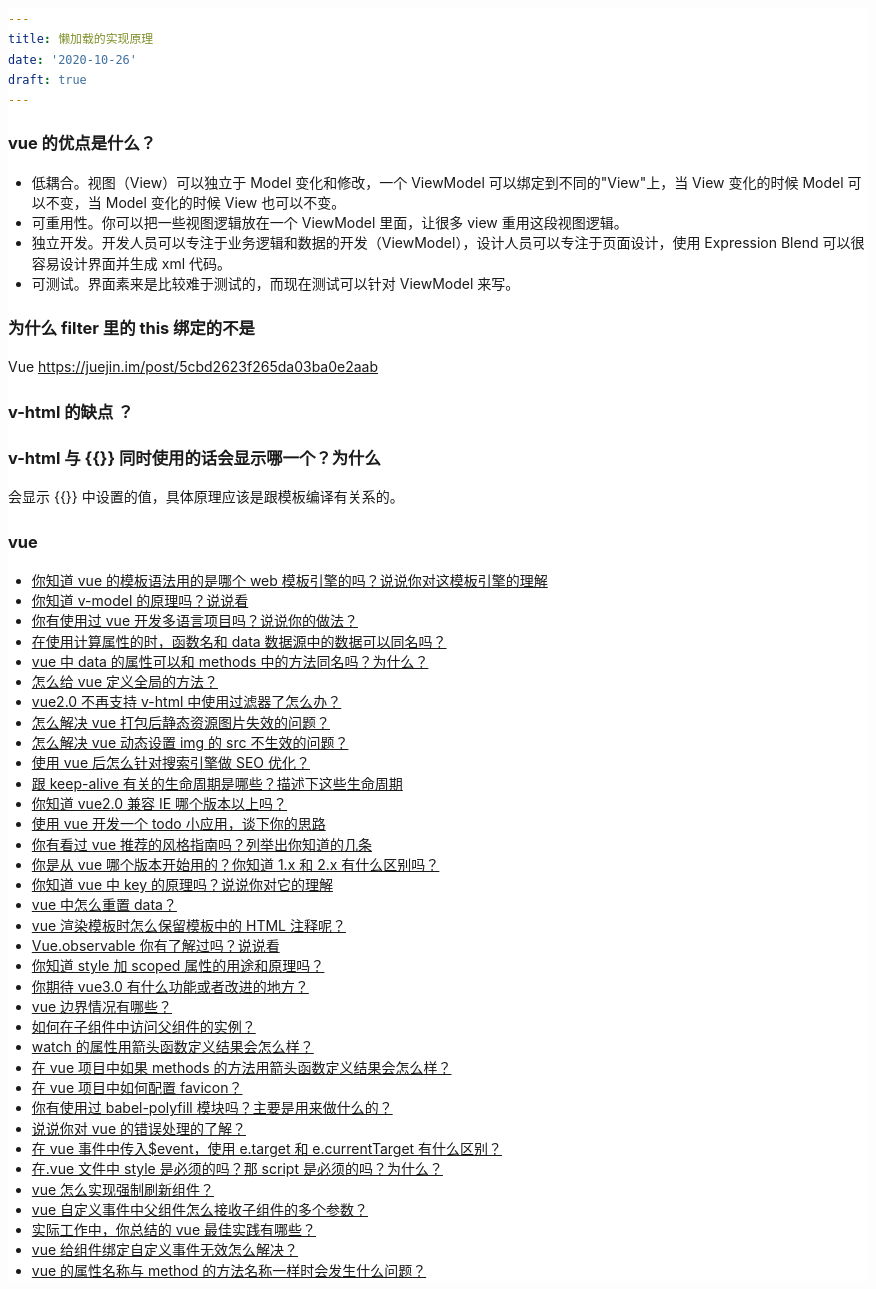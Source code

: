 ```yaml
---
title: 懒加载的实现原理
date: '2020-10-26'
draft: true
---
```


### vue 的优点是什么？

- 低耦合。视图（View）可以独立于 Model 变化和修改，一个 ViewModel 可以绑定到不同的"View"上，当 View 变化的时候 Model 可以不变，当 Model 变化的时候 View 也可以不变。
- 可重用性。你可以把一些视图逻辑放在一个 ViewModel 里面，让很多 view 重用这段视图逻辑。
- 独立开发。开发人员可以专注于业务逻辑和数据的开发（ViewModel），设计人员可以专注于页面设计，使用 Expression Blend 可以很容易设计界面并生成 xml 代码。
- 可测试。界面素来是比较难于测试的，而现在测试可以针对 ViewModel 来写。

### 为什么 filter 里的 this 绑定的不是

Vue https://juejin.im/post/5cbd2623f265da03ba0e2aab

### v-html 的缺点 ？

### v-html 与 {{}} 同时使用的话会显示哪一个？为什么

会显示 {{}} 中设置的值，具体原理应该是跟模板编译有关系的。

### vue

- [你知道 vue 的模板语法用的是哪个 web 模板引擎的吗？说说你对这模板引擎的理解](https://github.com/haizlin/fe-interview/issues/561)
- [你知道 v-model 的原理吗？说说看](https://github.com/haizlin/fe-interview/issues/560)
- [你有使用过 vue 开发多语言项目吗？说说你的做法？](https://github.com/haizlin/fe-interview/issues/559)
- [在使用计算属性的时，函数名和 data 数据源中的数据可以同名吗？](https://github.com/haizlin/fe-interview/issues/558)
- [vue 中 data 的属性可以和 methods 中的方法同名吗？为什么？](https://github.com/haizlin/fe-interview/issues/557)
- [怎么给 vue 定义全局的方法？](https://github.com/haizlin/fe-interview/issues/556)
- [vue2.0 不再支持 v-html 中使用过滤器了怎么办？](https://github.com/haizlin/fe-interview/issues/555)
- [怎么解决 vue 打包后静态资源图片失效的问题？](https://github.com/haizlin/fe-interview/issues/554)
- [怎么解决 vue 动态设置 img 的 src 不生效的问题？](https://github.com/haizlin/fe-interview/issues/553)
- [使用 vue 后怎么针对搜索引擎做 SEO 优化？](https://github.com/haizlin/fe-interview/issues/552)
- [跟 keep-alive 有关的生命周期是哪些？描述下这些生命周期](https://github.com/haizlin/fe-interview/issues/551)
- [你知道 vue2.0 兼容 IE 哪个版本以上吗？](https://github.com/haizlin/fe-interview/issues/549)
- [使用 vue 开发一个 todo 小应用，谈下你的思路](https://github.com/haizlin/fe-interview/issues/548)
- [你有看过 vue 推荐的风格指南吗？列举出你知道的几条](https://github.com/haizlin/fe-interview/issues/547)
- [你是从 vue 哪个版本开始用的？你知道 1.x 和 2.x 有什么区别吗？](https://github.com/haizlin/fe-interview/issues/546)
- [你知道 vue 中 key 的原理吗？说说你对它的理解](https://github.com/haizlin/fe-interview/issues/545)
- [vue 中怎么重置 data？](https://github.com/haizlin/fe-interview/issues/544)
- [vue 渲染模板时怎么保留模板中的 HTML 注释呢？](https://github.com/haizlin/fe-interview/issues/508)
- [Vue.observable 你有了解过吗？说说看](https://github.com/haizlin/fe-interview/issues/507)
- [你知道 style 加 scoped 属性的用途和原理吗？](https://github.com/haizlin/fe-interview/issues/506)
- [你期待 vue3.0 有什么功能或者改进的地方？](https://github.com/haizlin/fe-interview/issues/489)
- [vue 边界情况有哪些？](https://github.com/haizlin/fe-interview/issues/478)
- [如何在子组件中访问父组件的实例？](https://github.com/haizlin/fe-interview/issues/477)
- [watch 的属性用箭头函数定义结果会怎么样？](https://github.com/haizlin/fe-interview/issues/476)
- [在 vue 项目中如果 methods 的方法用箭头函数定义结果会怎么样？](https://github.com/haizlin/fe-interview/issues/475)
- [在 vue 项目中如何配置 favicon？](https://github.com/haizlin/fe-interview/issues/474)
- [你有使用过 babel-polyfill 模块吗？主要是用来做什么的？](https://github.com/haizlin/fe-interview/issues/473)
- [说说你对 vue 的错误处理的了解？](https://github.com/haizlin/fe-interview/issues/472)
- [在 vue 事件中传入\$event，使用 e.target 和 e.currentTarget 有什么区别？](https://github.com/haizlin/fe-interview/issues/471)
- [在.vue 文件中 style 是必须的吗？那 script 是必须的吗？为什么？](https://github.com/haizlin/fe-interview/issues/470)
- [vue 怎么实现强制刷新组件？](https://github.com/haizlin/fe-interview/issues/469)
- [vue 自定义事件中父组件怎么接收子组件的多个参数？](https://github.com/haizlin/fe-interview/issues/468)
- [实际工作中，你总结的 vue 最佳实践有哪些？](https://github.com/haizlin/fe-interview/issues/467)
- [vue 给组件绑定自定义事件无效怎么解决？](https://github.com/haizlin/fe-interview/issues/466)
- [vue 的属性名称与 method 的方法名称一样时会发生什么问题？](https://github.com/haizlin/fe-interview/issues/465)